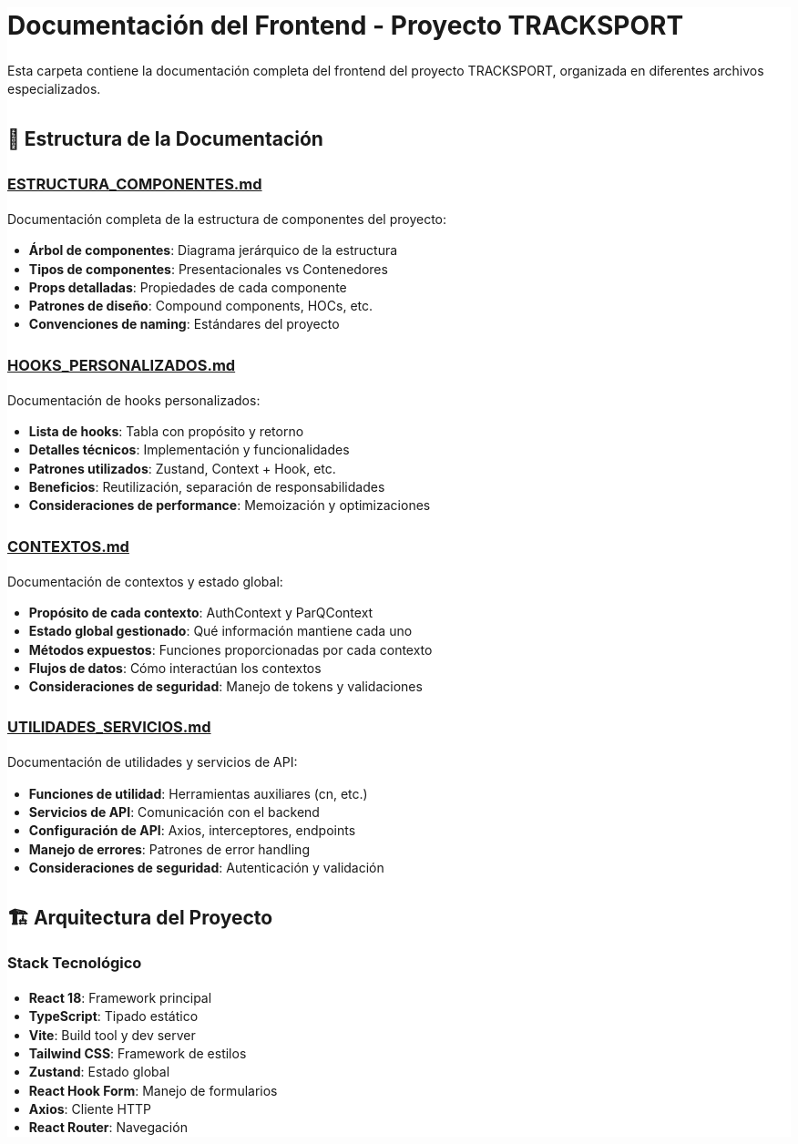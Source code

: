 # Documentación del Frontend - Proyecto TRACKSPORT

Esta carpeta contiene la documentación completa del frontend del proyecto TRACKSPORT, organizada en diferentes archivos especializados.

## 📁 Estructura de la Documentación

### [ESTRUCTURA_COMPONENTES.md](./ESTRUCTURA_COMPONENTES.md)
Documentación completa de la estructura de componentes del proyecto:

- **Árbol de componentes**: Diagrama jerárquico de la estructura
- **Tipos de componentes**: Presentacionales vs Contenedores
- **Props detalladas**: Propiedades de cada componente
- **Patrones de diseño**: Compound components, HOCs, etc.
- **Convenciones de naming**: Estándares del proyecto

### [HOOKS_PERSONALIZADOS.md](./HOOKS_PERSONALIZADOS.md)
Documentación de hooks personalizados:

- **Lista de hooks**: Tabla con propósito y retorno
- **Detalles técnicos**: Implementación y funcionalidades
- **Patrones utilizados**: Zustand, Context + Hook, etc.
- **Beneficios**: Reutilización, separación de responsabilidades
- **Consideraciones de performance**: Memoización y optimizaciones

### [CONTEXTOS.md](./CONTEXTOS.md)
Documentación de contextos y estado global:

- **Propósito de cada contexto**: AuthContext y ParQContext
- **Estado global gestionado**: Qué información mantiene cada uno
- **Métodos expuestos**: Funciones proporcionadas por cada contexto
- **Flujos de datos**: Cómo interactúan los contextos
- **Consideraciones de seguridad**: Manejo de tokens y validaciones

### [UTILIDADES_SERVICIOS.md](./UTILIDADES_SERVICIOS.md)
Documentación de utilidades y servicios de API:

- **Funciones de utilidad**: Herramientas auxiliares (cn, etc.)
- **Servicios de API**: Comunicación con el backend
- **Configuración de API**: Axios, interceptores, endpoints
- **Manejo de errores**: Patrones de error handling
- **Consideraciones de seguridad**: Autenticación y validación

## 🏗️ Arquitectura del Proyecto

### Stack Tecnológico
- **React 18**: Framework principal
- **TypeScript**: Tipado estático
- **Vite**: Build tool y dev server
- **Tailwind CSS**: Framework de estilos
- **Zustand**: Estado global
- **React Hook Form**: Manejo de formularios
- **Axios**: Cliente HTTP
- **React Router**: Navegación

